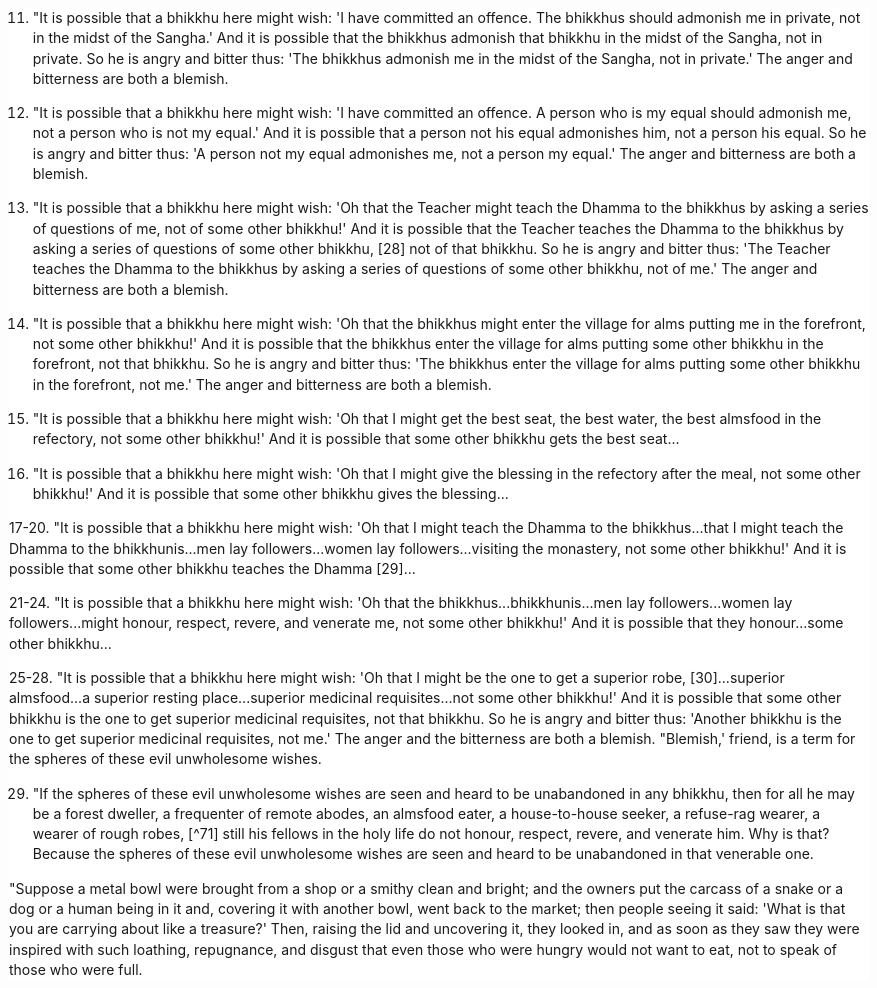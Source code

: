 11. "It is possible that a bhikkhu here might wish: 'I have committed an offence. The bhikkhus should admonish me in private, not in the midst of the Sangha.' And it is possible that the bhikkhus admonish that bhikkhu in the midst of the Sangha, not in private. So he is angry and bitter thus: 'The bhikkhus admonish me in the midst of the Sangha, not in private.' The anger and bitterness are both a blemish.

12. "It is possible that a bhikkhu here might wish: 'I have committed an offence. A person who is my equal should admonish me, not a person who is not my equal.' And it is possible that a person not his equal admonishes him, not a person his equal. So he is angry and bitter thus: 'A person not my equal admonishes me, not a person my equal.' The anger and bitterness are both a blemish.

13. "It is possible that a bhikkhu here might wish: 'Oh that the Teacher might teach the Dhamma to the bhikkhus by asking a
series of questions of me, not of some other bhikkhu!' And it is possible that the Teacher teaches the Dhamma to the bhikkhus by asking a series of questions of some other bhikkhu, [28] not of that bhikkhu. So he is angry and bitter thus: 'The Teacher teaches the Dhamma to the bhikkhus by asking a series of questions of some other bhikkhu, not of me.' The anger and bitterness are both a blemish.

14. "It is possible that a bhikkhu here might wish: 'Oh that the bhikkhus might enter the village for alms putting me in the forefront, not some other bhikkhu!' And it is possible that the bhikkhus enter the village for alms putting some other bhikkhu in the forefront, not that bhikkhu. So he is angry and bitter thus: 'The bhikkhus enter the village for alms putting some other bhikkhu in the forefront, not me.' The anger and bitterness are both a blemish.

15. "It is possible that a bhikkhu here might wish: 'Oh that I might get the best seat, the best water, the best almsfood in the refectory, not some other bhikkhu!' And it is possible that some other bhikkhu gets the best seat...

16. "It is possible that a bhikkhu here might wish: 'Oh that I might give the blessing in the refectory after the meal, not some other bhikkhu!' And it is possible that some other bhikkhu gives the blessing...

17-20. "It is possible that a bhikkhu here might wish: 'Oh that I might teach the Dhamma to the bhikkhus...that I might teach the Dhamma to the bhikkhunis...men lay followers...women lay followers...visiting the monastery, not some other bhikkhu!' And it is possible that some other bhikkhu teaches the Dhamma [29]...

21-24. "It is possible that a bhikkhu here might wish: 'Oh that the bhikkhus...bhikkhunis...men lay followers...women lay followers...might honour, respect, revere, and venerate me, not some other bhikkhu!' And it is possible that they honour...some other bhikkhu...

25-28. "It is possible that a bhikkhu here might wish: 'Oh that I might be the one to get a superior robe, [30]...superior almsfood...a superior resting place...superior medicinal requisites...not some other bhikkhu!' And it is possible that some other bhikkhu is the one to get superior medicinal requisites, not that bhikkhu. So he is angry and bitter thus: 'Another bhikkhu is the one to get superior medicinal requisites, not me.' The anger and the bitterness are both a blemish.
"Blemish,' friend, is a term for the spheres of these evil unwholesome wishes.

29. "If the spheres of these evil unwholesome wishes are seen and heard to be unabandoned in any bhikkhu, then for all he may be a forest dweller, a frequenter of remote abodes, an almsfood eater, a house-to-house seeker, a refuse-rag wearer, a wearer of rough robes, [^71] still his fellows in the holy life do not honour, respect, revere, and venerate him. Why is that? Because the spheres of these evil unwholesome wishes are seen and heard to be unabandoned in that venerable one.

"Suppose a metal bowl were brought from a shop or a smithy clean and bright; and the owners put the carcass of a snake or a dog or a human being in it and, covering it with another bowl, went back to the market; then people seeing it said: 'What is that you are carrying about like a treasure?' Then, raising the lid and uncovering it, they looked in, and as soon as they saw they were inspired with such loathing, repugnance, and disgust that even those who were hungry would not want to eat, not to speak of those who were full.
